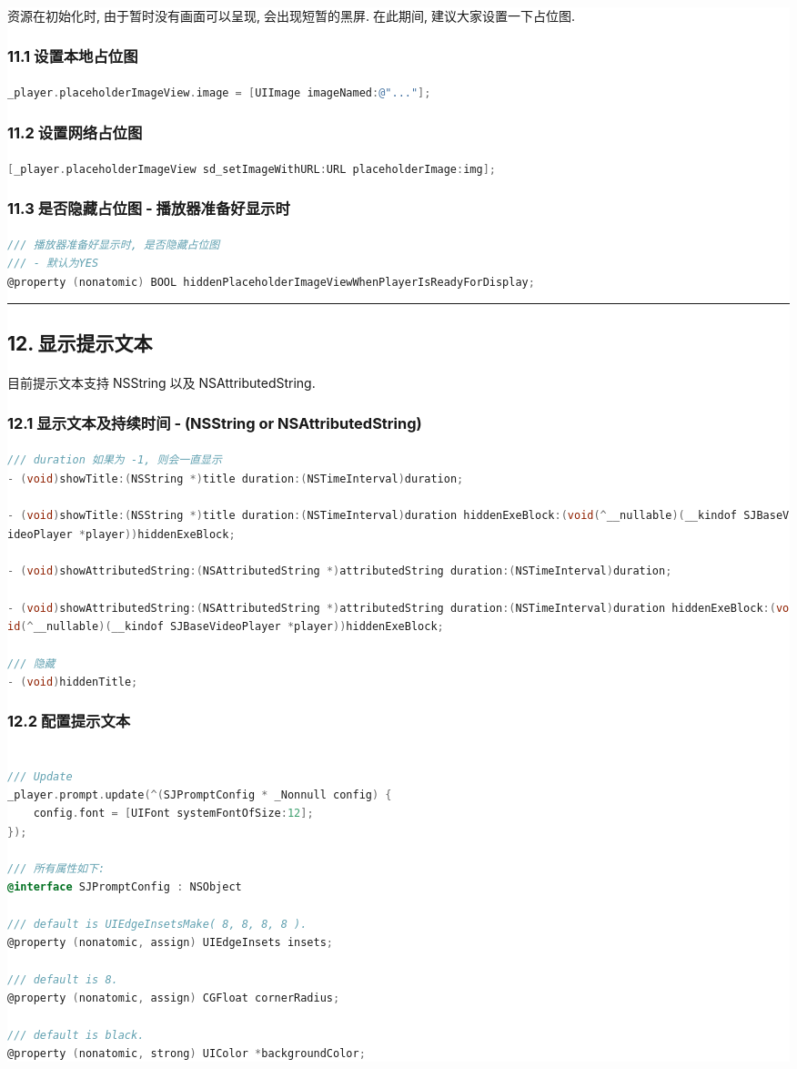 <p>
资源在初始化时, 由于暂时没有画面可以呈现, 会出现短暂的黑屏. 在此期间, 建议大家设置一下占位图.
</p>

<h3 id="11.1">11.1 设置本地占位图</h3>

```Objective-C
_player.placeholderImageView.image = [UIImage imageNamed:@"..."];
```

<h3 id="11.2">11.2 设置网络占位图</h3>

```Objective-C
[_player.placeholderImageView sd_setImageWithURL:URL placeholderImage:img];
```

<h3 id="11.3">11.3 是否隐藏占位图 - 播放器准备好显示时</h3>

```Objective-C
/// 播放器准备好显示时, 是否隐藏占位图
/// - 默认为YES
@property (nonatomic) BOOL hiddenPlaceholderImageViewWhenPlayerIsReadyForDisplay;
```

___

<h2 id="12">12. 显示提示文本</h2>

<p>
目前提示文本支持 NSString 以及 NSAttributedString. 
</p>

<h3 id="12.1">12.1 显示文本及持续时间 - (NSString or NSAttributedString)</h3>

```Objective-C
/// duration 如果为 -1, 则会一直显示 
- (void)showTitle:(NSString *)title duration:(NSTimeInterval)duration;

- (void)showTitle:(NSString *)title duration:(NSTimeInterval)duration hiddenExeBlock:(void(^__nullable)(__kindof SJBaseVideoPlayer *player))hiddenExeBlock;

- (void)showAttributedString:(NSAttributedString *)attributedString duration:(NSTimeInterval)duration;

- (void)showAttributedString:(NSAttributedString *)attributedString duration:(NSTimeInterval)duration hiddenExeBlock:(void(^__nullable)(__kindof SJBaseVideoPlayer *player))hiddenExeBlock;

/// 隐藏
- (void)hiddenTitle;
```

<h3 id="12.1">12.2 配置提示文本</h3>

```Objective-C

/// Update
_player.prompt.update(^(SJPromptConfig * _Nonnull config) {
    config.font = [UIFont systemFontOfSize:12];
});

/// 所有属性如下: 
@interface SJPromptConfig : NSObject

/// default is UIEdgeInsetsMake( 8, 8, 8, 8 ).
@property (nonatomic, assign) UIEdgeInsets insets;

/// default is 8.
@property (nonatomic, assign) CGFloat cornerRadius;

/// default is black.
@property (nonatomic, strong) UIColor *backgroundColor;
```